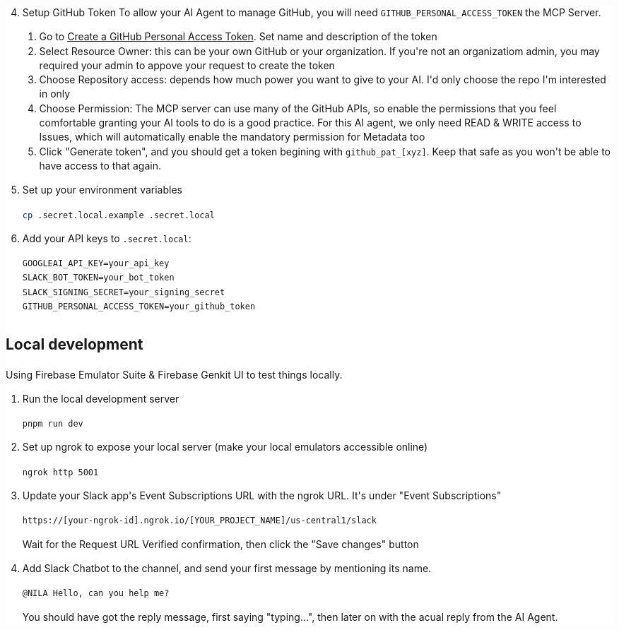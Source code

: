 4. Setup GitHub Token
    To allow your AI Agent to manage GitHub, you will need `GITHUB_PERSONAL_ACCESS_TOKEN` the MCP Server.

    1. Go to [Create a GitHub Personal Access Token](https://github.com/settings/personal-access-tokens/new). Set name and description of the token
    2. Select Resource Owner: this can be your own GitHub or your organization. If you're not an organizatiom admin, you may required your admin to appove your request to create the token
    3. Choose Repository access: depends how much power you want to give to your AI. I'd only choose the repo I'm interested in only
    4. Choose Permission: The MCP server can use many of the GitHub APIs, so enable the permissions that you feel comfortable granting your AI tools to do is a good practice. For this AI agent, we only need READ & WRITE access to Issues, which will automatically enable the mandatory permission for Metadata too
    5. Click "Generate token", and you should get a token begining with `github_pat_[xyz]`. Keep that safe as you won't be able to have access to that again.

5. Set up your environment variables
   ```bash
   cp .secret.local.example .secret.local
   ```

6. Add your API keys to `.secret.local`:
   ```
   GOOGLEAI_API_KEY=your_api_key
   SLACK_BOT_TOKEN=your_bot_token
   SLACK_SIGNING_SECRET=your_signing_secret
   GITHUB_PERSONAL_ACCESS_TOKEN=your_github_token
   ```

## Local development
Using Firebase Emulator Suite & Firebase Genkit UI to test things locally.

1. Run the local development server
    ```bash
    pnpm run dev
    ```

2. Set up ngrok to expose your local server (make your local emulators accessible online)
    ```bash
    ngrok http 5001
    ```

3. Update your Slack app's Event Subscriptions URL with the ngrok URL. It's under "Event Subscriptions" 
    ```
    https://[your-ngrok-id].ngrok.io/[YOUR_PROJECT_NAME]/us-central1/slack
    ```
    Wait for the Request URL Verified confirmation, then click the "Save changes" button

4. Add Slack Chatbot to the channel, and send your first message by mentioning its name.
    ```
    @NILA Hello, can you help me?
    ```
    You should have got the reply message, first saying "typing...", then later on with the acual reply from the AI Agent. 
   